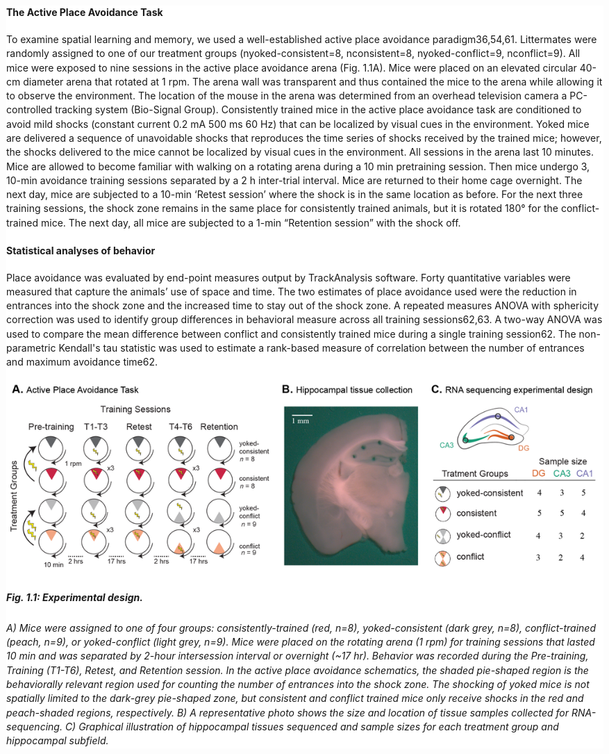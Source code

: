 #### The Active Place Avoidance Task 

To examine spatial learning and memory, we used a well-established active place avoidance paradigm36,54,61. Littermates were randomly assigned to one of our treatment groups (nyoked-consistent=8, nconsistent=8, nyoked-conflict=9, nconflict=9). All mice were exposed to nine sessions in the active place avoidance arena (Fig. 1.1A). Mice were placed on an elevated circular 40-cm diameter arena that rotated at 1 rpm. The arena wall was transparent and thus contained the mice to the arena while allowing it to observe the environment. The location of the mouse in the arena was determined from an overhead television camera a PC-controlled tracking system (Bio-Signal Group). Consistently trained mice in the active place avoidance task are conditioned to avoid mild shocks (constant current 0.2 mA 500 ms 60 Hz) that can be localized by visual cues in the environment. Yoked mice are delivered a sequence of unavoidable shocks that reproduces the time series of shocks received by the trained mice; however, the shocks delivered to the mice cannot be localized by visual cues in the environment. All sessions in the arena last 10 minutes. Mice are allowed to become familiar with walking on a rotating arena during a 10 min pretraining session. Then mice undergo 3, 10-min avoidance training sessions separated by a 2 h inter-trial interval.  Mice are returned to their home cage overnight. The next day, mice are subjected to a 10-min ‘Retest session’ where the shock is in the same location as before. For the next three training sessions, the shock zone remains in the same place for consistently trained animals, but it is rotated 180° for the conflict-trained mice. The next day, all mice are subjected to a 1-min “Retention session” with the shock off. 

#### Statistical analyses of behavior 

Place avoidance was evaluated by end-point measures output by TrackAnalysis software. Forty quantitative variables were measured that capture the animals’ use of space and time. The two estimates of place avoidance used were the reduction in entrances into the shock zone and the increased time to stay out of the shock zone. A repeated measures ANOVA with sphericity correction was used to identify group differences in behavioral measure across all training sessions62,63. A two-way ANOVA was used to compare the mean difference between conflict and consistently trained mice during a single training session62. The non-parametric Kendall's tau statistic was used to estimate a rank-based measure of correlation between the number of entrances and maximum avoidance time62.  

 
![fig1](https://github.com/raynamharris/Thesis/blob/master/docs/_images/11_method.png?raw=true)

##### Fig. 1.1:	Experimental design. 

_A) Mice were assigned to one of four groups: consistently-trained (red, n=8), yoked-consistent (dark grey, n=8), conflict-trained (peach, n=9), or yoked-conflict (light grey, n=9). Mice were placed on the rotating arena (1 rpm) for training sessions that lasted 10 min and was separated by 2-hour intersession interval or overnight (~17 hr). Behavior was recorded during the Pre-training, Training (T1-T6), Retest, and Retention session. In the active place avoidance schematics, the shaded pie-shaped region is the behaviorally relevant region used for counting the number of entrances into the shock zone. The shocking of yoked mice is not spatially limited to the dark-grey pie-shaped zone, but consistent and conflict trained mice only receive shocks in the red and peach-shaded regions, respectively. B) A representative photo shows the size and location of tissue samples collected for RNA-sequencing.  C) Graphical illustration of hippocampal tissues sequenced and sample sizes for each treatment group and hippocampal subfield._
